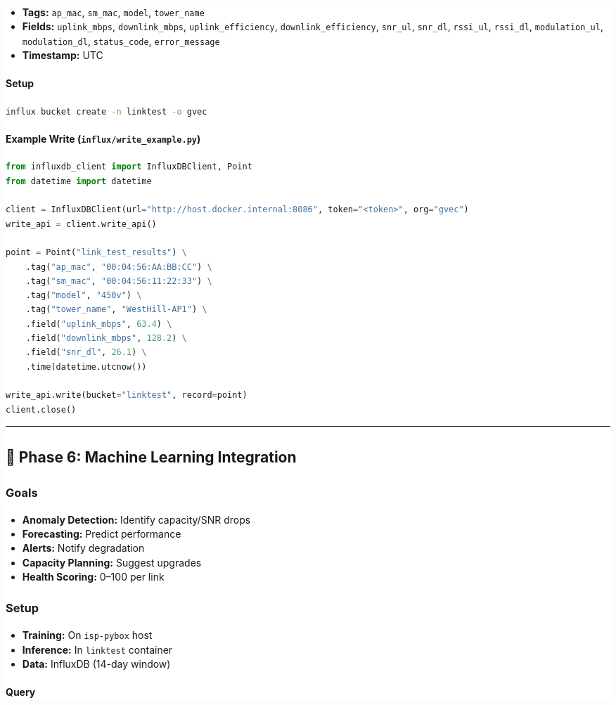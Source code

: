 - **Tags:** `ap_mac`, `sm_mac`, `model`, `tower_name`
- **Fields:** `uplink_mbps`, `downlink_mbps`, `uplink_efficiency`, `downlink_efficiency`, `snr_ul`, `snr_dl`, `rssi_ul`, `rssi_dl`, `modulation_ul`, `modulation_dl`, `status_code`, `error_message`
- **Timestamp:** UTC

#### Setup

```bash
influx bucket create -n linktest -o gvec
```

#### Example Write (`influx/write_example.py`)

```python
from influxdb_client import InfluxDBClient, Point
from datetime import datetime

client = InfluxDBClient(url="http://host.docker.internal:8086", token="<token>", org="gvec")
write_api = client.write_api()

point = Point("link_test_results") \
    .tag("ap_mac", "00:04:56:AA:BB:CC") \
    .tag("sm_mac", "00:04:56:11:22:33") \
    .tag("model", "450v") \
    .tag("tower_name", "WestHill-AP1") \
    .field("uplink_mbps", 63.4) \
    .field("downlink_mbps", 128.2) \
    .field("snr_dl", 26.1) \
    .time(datetime.utcnow())

write_api.write(bucket="linktest", record=point)
client.close()
```

---

## 🧠 Phase 6: Machine Learning Integration

### Goals

- **Anomaly Detection:** Identify capacity/SNR drops
- **Forecasting:** Predict performance
- **Alerts:** Notify degradation
- **Capacity Planning:** Suggest upgrades
- **Health Scoring:** 0–100 per link

### Setup

- **Training:** On `isp-pybox` host
- **Inference:** In `linktest` container
- **Data:** InfluxDB (14-day window)

#### Query
